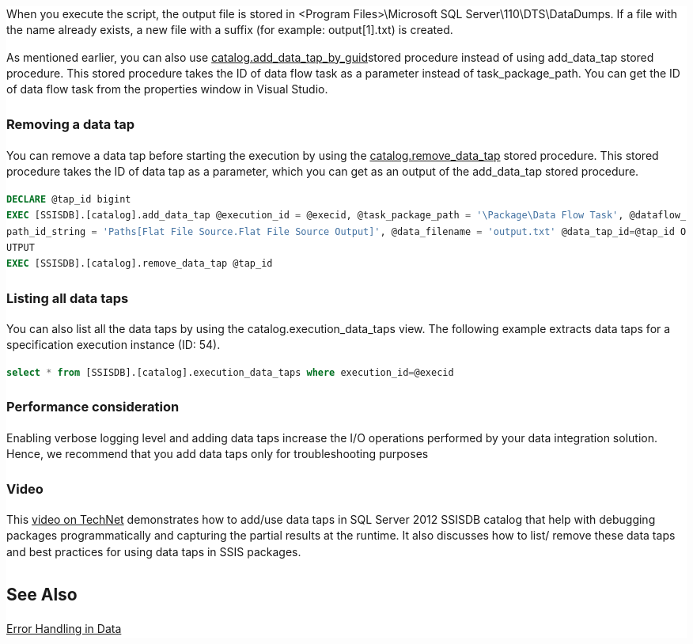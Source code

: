  When you execute the script, the output file is stored in \<Program Files>\Microsoft SQL Server\110\DTS\DataDumps. If a file with the name already exists, a new file with a suffix (for example: output[1].txt)  is created.  
  
 As mentioned earlier, you can also use [catalog.add_data_tap_by_guid](../../integration-services/system-stored-procedures/catalog-add-data-tap-by-guid.md)stored procedure instead of using add_data_tap stored procedure. This stored procedure takes the ID of data flow task as a parameter instead of task_package_path. You can get the ID of data flow task from the properties window in Visual Studio.  
  
### Removing a data tap  
 You can remove a data tap before starting the execution by using the [catalog.remove_data_tap](../../integration-services/system-stored-procedures/catalog-remove-data-tap.md) stored procedure. This stored procedure takes the ID of data tap as a parameter, which you can get as an output of the add_data_tap stored procedure.  
  
```sql
DECLARE @tap_id bigint  
EXEC [SSISDB].[catalog].add_data_tap @execution_id = @execid, @task_package_path = '\Package\Data Flow Task', @dataflow_path_id_string = 'Paths[Flat File Source.Flat File Source Output]', @data_filename = 'output.txt' @data_tap_id=@tap_id OUTPUT  
EXEC [SSISDB].[catalog].remove_data_tap @tap_id  
```  
  
### Listing all data taps  
 You can also list all the data taps by using the catalog.execution_data_taps view. The following example extracts data taps for a specification execution instance (ID: 54).  
  
```sql 
select * from [SSISDB].[catalog].execution_data_taps where execution_id=@execid  
```  
  
### Performance consideration  
 Enabling verbose logging level and adding data taps increase the I/O operations performed by your data integration solution. Hence, we recommend that you add data taps only for troubleshooting purposes  
  
### Video  
 This [video on TechNet](https://technet.microsoft.com/sqlserver/dn600163) demonstrates how to add/use data taps in SQL Server 2012 SSISDB catalog that help with debugging packages programmatically and capturing the partial results at the runtime. It also discusses how to list/ remove these data taps and best practices for using data taps in SSIS packages.  
 
## See Also  
 [Error Handling in Data](../../integration-services/data-flow/error-handling-in-data.md)  
  
  
